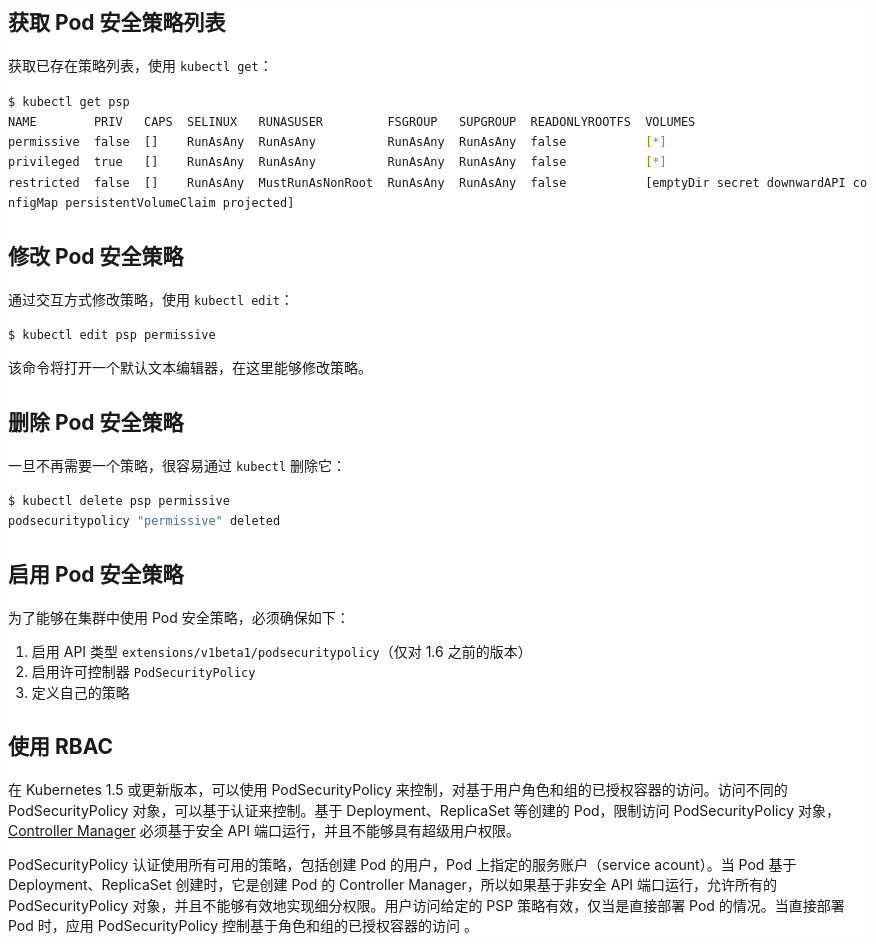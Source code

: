 ## 获取 Pod 安全策略列表

获取已存在策略列表，使用 `kubectl get`：

```bash
$ kubectl get psp
NAME        PRIV   CAPS  SELINUX   RUNASUSER         FSGROUP   SUPGROUP  READONLYROOTFS  VOLUMES
permissive  false  []    RunAsAny  RunAsAny          RunAsAny  RunAsAny  false           [*]
privileged  true   []    RunAsAny  RunAsAny          RunAsAny  RunAsAny  false           [*]
restricted  false  []    RunAsAny  MustRunAsNonRoot  RunAsAny  RunAsAny  false           [emptyDir secret downwardAPI configMap persistentVolumeClaim projected]
```

## 修改 Pod 安全策略

通过交互方式修改策略，使用 `kubectl edit`：

```bash
$ kubectl edit psp permissive
```

该命令将打开一个默认文本编辑器，在这里能够修改策略。

## 删除 Pod 安全策略

一旦不再需要一个策略，很容易通过 `kubectl` 删除它：

```bash
$ kubectl delete psp permissive
podsecuritypolicy "permissive" deleted
```

## 启用 Pod 安全策略

为了能够在集群中使用 Pod 安全策略，必须确保如下：

1. 启用 API 类型 `extensions/v1beta1/podsecuritypolicy`（仅对 1.6 之前的版本）
2. 启用许可控制器 `PodSecurityPolicy`
3. 定义自己的策略

## 使用 RBAC

在 Kubernetes 1.5 或更新版本，可以使用 PodSecurityPolicy 来控制，对基于用户角色和组的已授权容器的访问。访问不同的 PodSecurityPolicy 对象，可以基于认证来控制。基于 Deployment、ReplicaSet 等创建的 Pod，限制访问 PodSecurityPolicy 对象，[Controller Manager](https://kubernetes.io/docs/admin/kube-controller-manager/) 必须基于安全 API 端口运行，并且不能够具有超级用户权限。

PodSecurityPolicy 认证使用所有可用的策略，包括创建 Pod 的用户，Pod 上指定的服务账户（service acount）。当 Pod 基于 Deployment、ReplicaSet 创建时，它是创建 Pod 的 Controller Manager，所以如果基于非安全 API 端口运行，允许所有的 PodSecurityPolicy 对象，并且不能够有效地实现细分权限。用户访问给定的 PSP 策略有效，仅当是直接部署 Pod 的情况。当直接部署 Pod 时，应用 PodSecurityPolicy 控制基于角色和组的已授权容器的访问 。

    